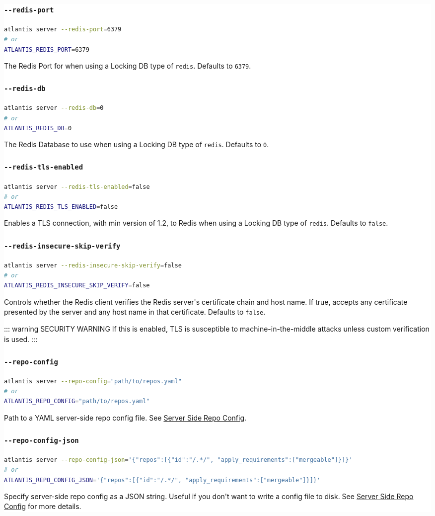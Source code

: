 ### `--redis-port`
  ```bash
  atlantis server --redis-port=6379
  # or
  ATLANTIS_REDIS_PORT=6379
  ```
  The Redis Port for when using a Locking DB type of `redis`. Defaults to `6379`.

### `--redis-db`
  ```bash
  atlantis server --redis-db=0
  # or
  ATLANTIS_REDIS_DB=0
  ```
  The Redis Database to use when using a Locking DB type of `redis`. Defaults to `0`.

### `--redis-tls-enabled`
  ```bash
  atlantis server --redis-tls-enabled=false
  # or
  ATLANTIS_REDIS_TLS_ENABLED=false
  ```
  Enables a TLS connection, with min version of 1.2, to Redis when using a Locking DB type of `redis`. Defaults to `false`.

### `--redis-insecure-skip-verify`
  ```bash
  atlantis server --redis-insecure-skip-verify=false
  # or
  ATLANTIS_REDIS_INSECURE_SKIP_VERIFY=false
  ```
  Controls whether the Redis client verifies the Redis server's certificate chain and host name. If true, accepts any certificate presented by the server and any host name in that certificate. Defaults to `false`.

  ::: warning SECURITY WARNING
  If this is enabled, TLS is susceptible to machine-in-the-middle attacks unless custom verification is used.
  :::

### `--repo-config`
  ```bash
  atlantis server --repo-config="path/to/repos.yaml"
  # or
  ATLANTIS_REPO_CONFIG="path/to/repos.yaml"
  ```
  Path to a YAML server-side repo config file. See [Server Side Repo Config](server-side-repo-config.html).

### `--repo-config-json`
  ```bash
  atlantis server --repo-config-json='{"repos":[{"id":"/.*/", "apply_requirements":["mergeable"]}]}'
  # or
  ATLANTIS_REPO_CONFIG_JSON='{"repos":[{"id":"/.*/", "apply_requirements":["mergeable"]}]}'
  ```
  Specify server-side repo config as a JSON string. Useful if you don't want to write a config file to disk.
  See [Server Side Repo Config](server-side-repo-config.html) for more details.
